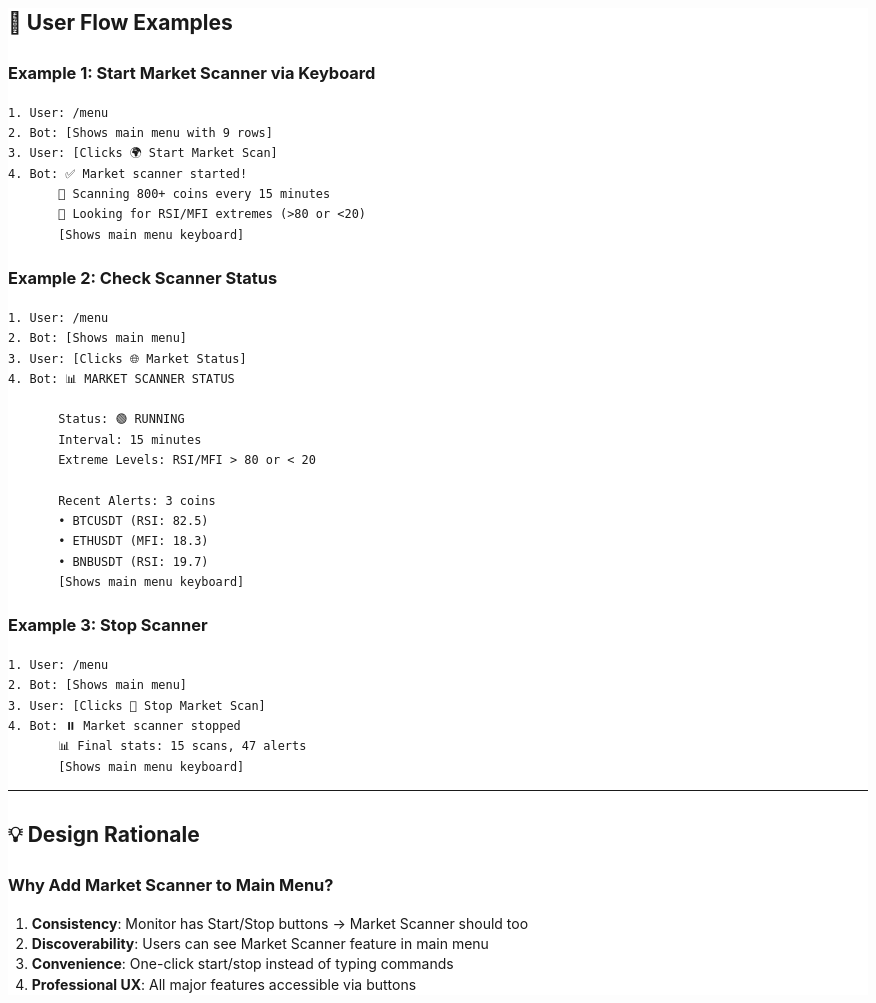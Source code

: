 
## 🔄 User Flow Examples

### **Example 1: Start Market Scanner via Keyboard**
```
1. User: /menu
2. Bot: [Shows main menu with 9 rows]
3. User: [Clicks 🌍 Start Market Scan]
4. Bot: ✅ Market scanner started!
       📡 Scanning 800+ coins every 15 minutes
       🎯 Looking for RSI/MFI extremes (>80 or <20)
       [Shows main menu keyboard]
```

### **Example 2: Check Scanner Status**
```
1. User: /menu
2. Bot: [Shows main menu]
3. User: [Clicks 🌐 Market Status]
4. Bot: 📊 MARKET SCANNER STATUS
       
       Status: 🟢 RUNNING
       Interval: 15 minutes
       Extreme Levels: RSI/MFI > 80 or < 20
       
       Recent Alerts: 3 coins
       • BTCUSDT (RSI: 82.5)
       • ETHUSDT (MFI: 18.3)
       • BNBUSDT (RSI: 19.7)
       [Shows main menu keyboard]
```

### **Example 3: Stop Scanner**
```
1. User: /menu
2. Bot: [Shows main menu]
3. User: [Clicks 🛑 Stop Market Scan]
4. Bot: ⏸️ Market scanner stopped
       📊 Final stats: 15 scans, 47 alerts
       [Shows main menu keyboard]
```

---

## 💡 Design Rationale

### **Why Add Market Scanner to Main Menu?**

1. **Consistency**: Monitor has Start/Stop buttons → Market Scanner should too
2. **Discoverability**: Users can see Market Scanner feature in main menu
3. **Convenience**: One-click start/stop instead of typing commands
4. **Professional UX**: All major features accessible via buttons
